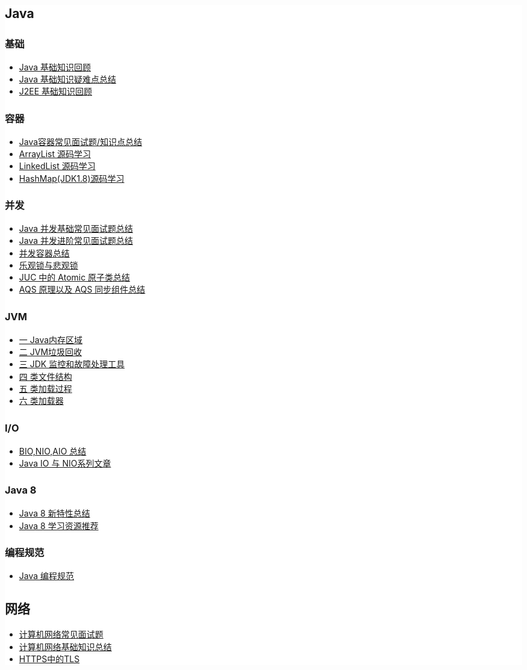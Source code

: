 ## Java

### 基础

* [Java 基础知识回顾](java/Java基础知识.md)
* [Java 基础知识疑难点总结](java/Java疑难点.md)
* [J2EE 基础知识回顾](java/J2EE基础知识.md)

### 容器

* [Java容器常见面试题/知识点总结](java/collection/Java集合框架常见面试题.md)
* [ArrayList 源码学习](java/collection/ArrayList.md)  
* [LinkedList 源码学习](java/collection/LinkedList.md)   
* [HashMap(JDK1.8)源码学习](java/collection/HashMap.md)  

### 并发

* [Java 并发基础常见面试题总结](java/Multithread/JavaConcurrencyBasicsCommonInterviewQuestionsSummary.md)
* [Java 并发进阶常见面试题总结](java/Multithread/JavaConcurrencyAdvancedCommonInterviewQuestions.md)
* [并发容器总结](java/Multithread/并发容器总结.md)
* [乐观锁与悲观锁](essential-content-for-interview/面试必备之乐观锁与悲观锁.md)
* [JUC 中的 Atomic 原子类总结](java/Multithread/Atomic.md)
* [AQS 原理以及 AQS 同步组件总结](java/Multithread/AQS.md)

### JVM
* [一 Java内存区域](java/jvm/Java内存区域.md)
* [二 JVM垃圾回收](java/jvm/JVM垃圾回收.md)
* [三 JDK 监控和故障处理工具](java/jvm/JDK监控和故障处理工具总结.md)
* [四 类文件结构](java/jvm/类文件结构.md)
* [五 类加载过程](java/jvm/类加载过程.md)
* [六 类加载器](java/jvm/类加载器.md)

### I/O

* [BIO,NIO,AIO 总结 ](java/BIO-NIO-AIO.md)
* [Java IO 与 NIO系列文章](java/Java%20IO与NIO.md)

### Java 8 

* [Java 8 新特性总结](java/What's%20New%20in%20JDK8/Java8Tutorial.md)
* [Java 8 学习资源推荐](java/What's%20New%20in%20JDK8/Java8教程推荐.md)

### 编程规范

- [Java 编程规范](java/Java编程规范.md)

## 网络

* [计算机网络常见面试题](network/计算机网络.md)
* [计算机网络基础知识总结](network/干货：计算机网络知识总结.md)
* [HTTPS中的TLS](network/HTTPS中的TLS.md)
